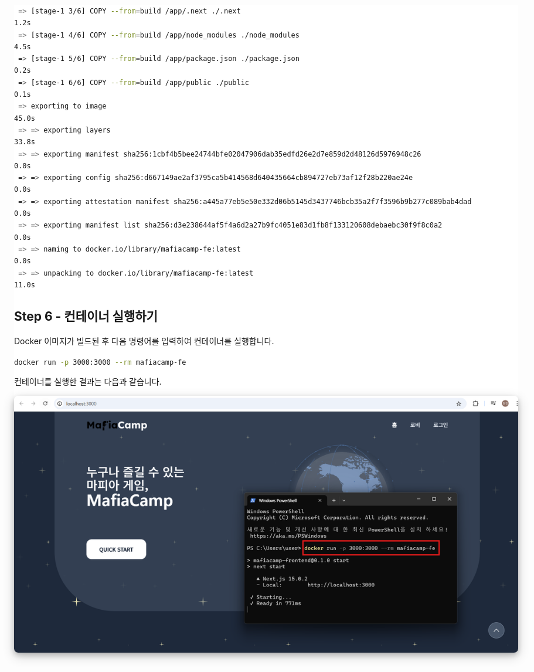 ```bash
 => [stage-1 3/6] COPY --from=build /app/.next ./.next                                                                                         1.2s
 => [stage-1 4/6] COPY --from=build /app/node_modules ./node_modules                                                                           4.5s
 => [stage-1 5/6] COPY --from=build /app/package.json ./package.json                                                                           0.2s
 => [stage-1 6/6] COPY --from=build /app/public ./public                                                                                       0.1s
 => exporting to image                                                                                                                        45.0s
 => => exporting layers                                                                                                                       33.8s
 => => exporting manifest sha256:1cbf4b5bee24744bfe02047906dab35edfd26e2d7e859d2d48126d5976948c26                                              0.0s
 => => exporting config sha256:d667149ae2af3795ca5b414568d640435664cb894727eb73af12f28b220ae24e                                                0.0s
 => => exporting attestation manifest sha256:a445a77eb5e50e332d06b5145d3437746bcb35a2f7f3596b9b277c089bab4dad                                  0.0s
 => => exporting manifest list sha256:d3e238644af5f4a6d2a27b9fc4051e83d1fb8f133120608debaebc30f9f8c0a2                                         0.0s
 => => naming to docker.io/library/mafiacamp-fe:latest                                                                                         0.0s
 => => unpacking to docker.io/library/mafiacamp-fe:latest                                                                                     11.0s
```

## Step 6 - 컨테이너 실행하기

Docker 이미지가 빌드된 후 다음 명령어를 입력하여 컨테이너를 실행합니다.

```bash
docker run -p 3000:3000 --rm mafiacamp-fe
```

컨테이너를 실행한 결과는 다음과 같습니다.

<img src="/assets/img/raspberry-pi/docker/pic7.png" alt="pic7" style="box-shadow: 0 4px 8px 0 rgba(0, 0, 0, 0.2), 0 6px 20px 0 rgba(0, 0, 0, 0.19); border-radius: 0.5rem"/>

